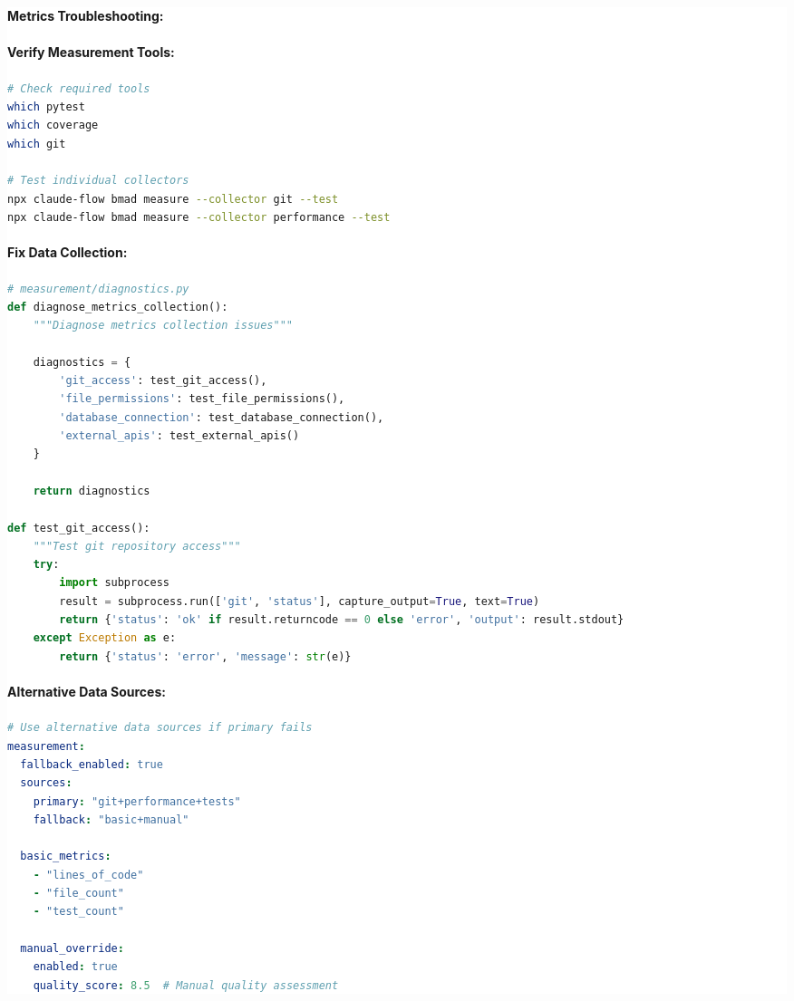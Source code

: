 **Metrics Troubleshooting:**

#### Verify Measurement Tools:
```bash
# Check required tools
which pytest
which coverage
which git

# Test individual collectors
npx claude-flow bmad measure --collector git --test
npx claude-flow bmad measure --collector performance --test
```

#### Fix Data Collection:
```python
# measurement/diagnostics.py
def diagnose_metrics_collection():
    """Diagnose metrics collection issues"""
    
    diagnostics = {
        'git_access': test_git_access(),
        'file_permissions': test_file_permissions(),
        'database_connection': test_database_connection(),
        'external_apis': test_external_apis()
    }
    
    return diagnostics

def test_git_access():
    """Test git repository access"""
    try:
        import subprocess
        result = subprocess.run(['git', 'status'], capture_output=True, text=True)
        return {'status': 'ok' if result.returncode == 0 else 'error', 'output': result.stdout}
    except Exception as e:
        return {'status': 'error', 'message': str(e)}
```

#### Alternative Data Sources:
```yaml
# Use alternative data sources if primary fails
measurement:
  fallback_enabled: true
  sources:
    primary: "git+performance+tests"
    fallback: "basic+manual"
  
  basic_metrics:
    - "lines_of_code"
    - "file_count"
    - "test_count"
  
  manual_override:
    enabled: true
    quality_score: 8.5  # Manual quality assessment
```
